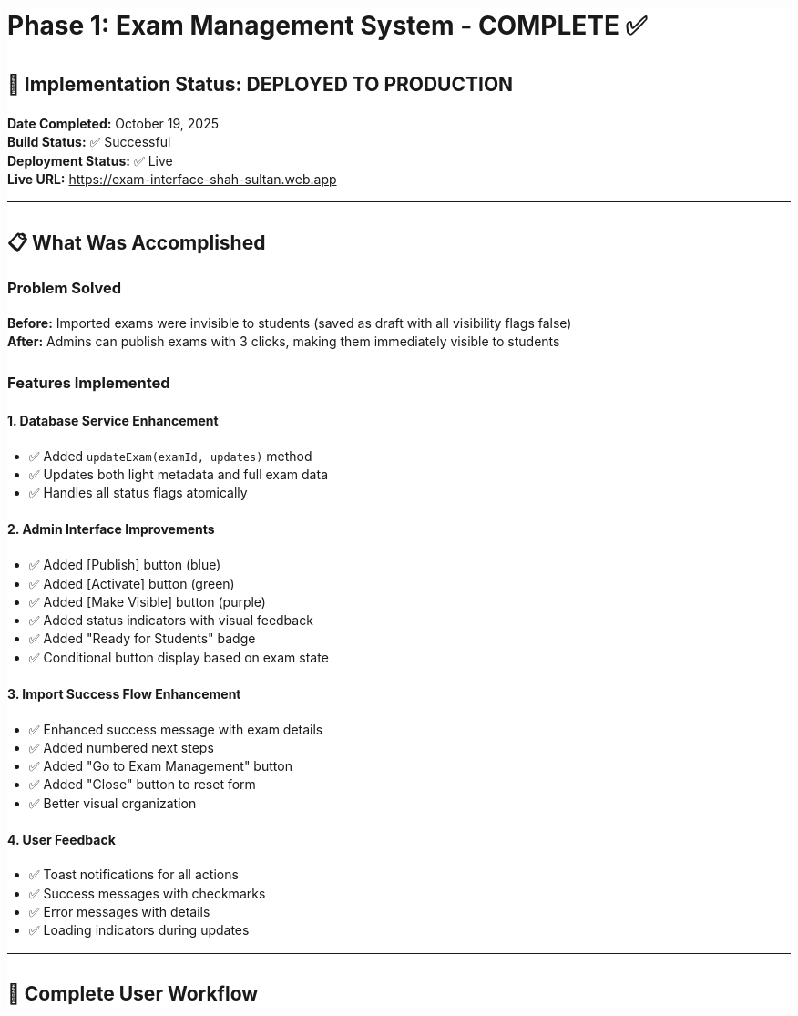 # Phase 1: Exam Management System - COMPLETE ✅

## 🎉 Implementation Status: DEPLOYED TO PRODUCTION

**Date Completed:** October 19, 2025  
**Build Status:** ✅ Successful  
**Deployment Status:** ✅ Live  
**Live URL:** https://exam-interface-shah-sultan.web.app

---

## 📋 What Was Accomplished

### Problem Solved
**Before:** Imported exams were invisible to students (saved as draft with all visibility flags false)  
**After:** Admins can publish exams with 3 clicks, making them immediately visible to students

### Features Implemented

#### 1. Database Service Enhancement
- ✅ Added `updateExam(examId, updates)` method
- ✅ Updates both light metadata and full exam data
- ✅ Handles all status flags atomically

#### 2. Admin Interface Improvements
- ✅ Added [Publish] button (blue)
- ✅ Added [Activate] button (green)
- ✅ Added [Make Visible] button (purple)
- ✅ Added status indicators with visual feedback
- ✅ Added "Ready for Students" badge
- ✅ Conditional button display based on exam state

#### 3. Import Success Flow Enhancement
- ✅ Enhanced success message with exam details
- ✅ Added numbered next steps
- ✅ Added "Go to Exam Management" button
- ✅ Added "Close" button to reset form
- ✅ Better visual organization

#### 4. User Feedback
- ✅ Toast notifications for all actions
- ✅ Success messages with checkmarks
- ✅ Error messages with details
- ✅ Loading indicators during updates

---

## 🔄 Complete User Workflow
